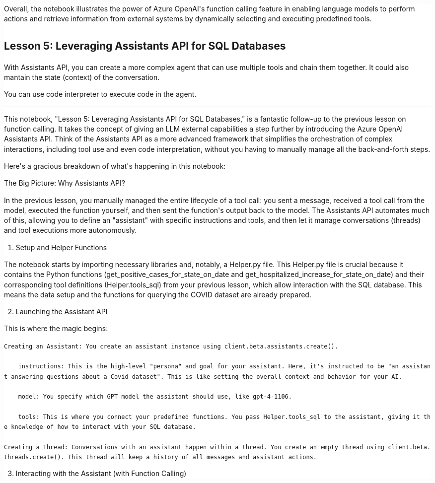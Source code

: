 Overall, the notebook illustrates the power of Azure OpenAI's function calling feature in enabling language models to perform actions and retrieve information from external systems by dynamically selecting and executing predefined tools.

## Lesson 5: Leveraging Assistants API for SQL Databases

With Assistants API, you can create a more complex agent that can use multiple tools and chain them together.
It could also mantain the state (context) of the conversation.

You can use code interpreter to execute code in the agent. 

---

This notebook, "Lesson 5: Leveraging Assistants API for SQL Databases," is a fantastic follow-up to the previous lesson on function calling. It takes the concept of giving an LLM external capabilities a step further by introducing the Azure OpenAI Assistants API. Think of the Assistants API as a more advanced framework that simplifies the orchestration of complex interactions, including tool use and even code interpretation, without you having to manually manage all the back-and-forth steps.

Here's a gracious breakdown of what's happening in this notebook:

The Big Picture: Why Assistants API?

In the previous lesson, you manually managed the entire lifecycle of a tool call: you sent a message, received a tool call from the model, executed the function yourself, and then sent the function's output back to the model. The Assistants API automates much of this, allowing you to define an "assistant" with specific instructions and tools, and then let it manage conversations (threads) and tool executions more autonomously.

1. Setup and Helper Functions

The notebook starts by importing necessary libraries and, notably, a Helper.py file. This Helper.py file is crucial because it contains the Python functions (get_positive_cases_for_state_on_date and get_hospitalized_increase_for_state_on_date) and their corresponding tool definitions (Helper.tools_sql) from your previous lesson, which allow interaction with the SQL database. This means the data setup and the functions for querying the COVID dataset are already prepared.

2. Launching the Assistant API

This is where the magic begins:

    Creating an Assistant: You create an assistant instance using client.beta.assistants.create().

        instructions: This is the high-level "persona" and goal for your assistant. Here, it's instructed to be "an assistant answering questions about a Covid dataset". This is like setting the overall context and behavior for your AI.

        model: You specify which GPT model the assistant should use, like gpt-4-1106.

        tools: This is where you connect your predefined functions. You pass Helper.tools_sql to the assistant, giving it the knowledge of how to interact with your SQL database.

    Creating a Thread: Conversations with an assistant happen within a thread. You create an empty thread using client.beta.threads.create(). This thread will keep a history of all messages and assistant actions.

3. Interacting with the Assistant (with Function Calling)
